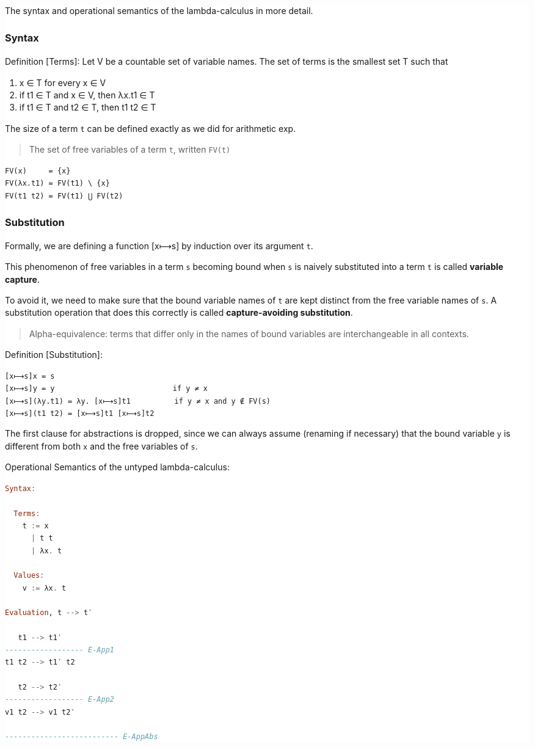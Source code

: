 The syntax and operational semantics of the lambda-calculus in more detail.

### Syntax

Definition [Terms]: Let V be a countable set of variable names. The set of
terms is the smallest set T such that
1. x ∈ T for every x ∈ V
2. if t1 ∈ T and x ∈ V, then λx.t1 ∈ T
3. if t1 ∈ T and t2 ∈ T, then t1 t2 ∈ T

The size of a term `t` can be defined exactly as we did for arithmetic exp.

>The set of free variables of a term `t`, written `FV(t)`

```
FV(x)     = {x}
FV(λx.t1) = FV(t1) \ {x}
FV(t1 t2) = FV(t1) ⋃ FV(t2)
```

### Substitution

Formally, we are defining a function [x⟼s] by induction over its argument `t`.

This phenomenon of free variables in a term `s` becoming bound when `s` is naively substituted into a term `t` is called **variable capture**.

To avoid it, we need to make sure that the bound variable names of `t` are kept distinct from the free variable names of `s`. A substitution operation that does this correctly is called **capture-avoiding substitution**.

>Alpha-equivalence: terms that differ only in the names of bound variables are interchangeable in all contexts.

Definition [Substitution]:

```
[x⟼s]x = s
[x⟼s]y = y                           if y ≠ x
[x⟼s](λy.t1) = λy. [x⟼s]t1          if y ≠ x and y ∉ FV(s)
[x⟼s](t1 t2) = [x⟼s]t1 [x⟼s]t2
```

The first clause for abstractions is dropped, since we can always assume (renaming if necessary) that the bound variable `y` is different from both `x` and the free variables of `s`.

Operational Semantics of the untyped lambda-calculus:

```hs
Syntax:

  Terms:
    t := x
      | t t
      | λx. t

  Values:
    v := λx. t

Evaluation, t --> t′

   t1 --> t1′
------------------ E-App1
t1 t2 --> t1′ t2

   t2 --> t2′
------------------ E-App2
v1 t2 --> v1 t2′

-------------------------- E-AppAbs
```